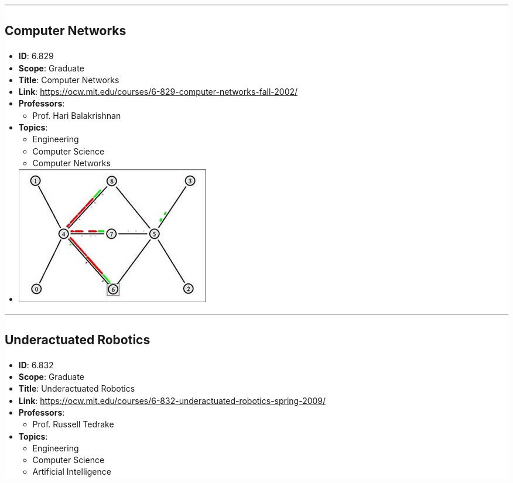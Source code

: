 
---

## Computer Networks

- **ID**: 6.829
- **Scope**: Graduate
- **Title**: Computer Networks
- **Link**: <https://ocw.mit.edu/courses/6-829-computer-networks-fall-2002/>
- **Professors**: 
	- Prof. Hari Balakrishnan
- **Topics**: 
	- Engineering
	- Computer Science
	- Computer Networks
- ![Computer Networks](./save_files/07691fe6eb1199376be401d92386b791_6-829f02.jpg)

---

## Underactuated Robotics

- **ID**: 6.832
- **Scope**: Graduate
- **Title**: Underactuated Robotics
- **Link**: <https://ocw.mit.edu/courses/6-832-underactuated-robotics-spring-2009/>
- **Professors**: 
	- Prof. Russell Tedrake
- **Topics**: 
	- Engineering
	- Computer Science
	- Artificial Intelligence
